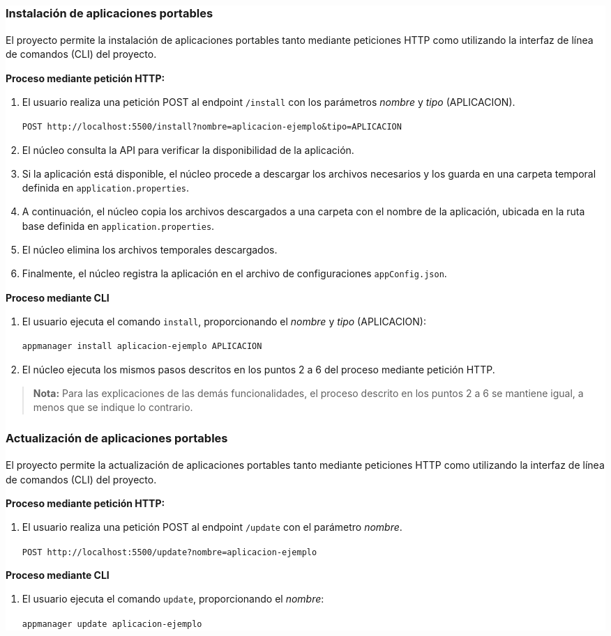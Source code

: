 ### Instalación de aplicaciones portables

El proyecto permite la instalación de aplicaciones portables tanto mediante peticiones HTTP como utilizando la interfaz
de línea de comandos (CLI) del proyecto.

**Proceso mediante petición HTTP:**

1. El usuario realiza una petición POST al endpoint `/install` con los parámetros *nombre* y *tipo* (APLICACION).

   ```http request
   POST http://localhost:5500/install?nombre=aplicacion-ejemplo&tipo=APLICACION
   ```
2. El núcleo consulta la API para verificar la disponibilidad de la aplicación.
3. Si la aplicación está disponible, el núcleo procede a descargar los archivos necesarios y los guarda en una carpeta
   temporal definida en `application.properties`.
4. A continuación, el núcleo copia los archivos descargados a una carpeta con el nombre de la aplicación, ubicada en la
   ruta base definida en `application.properties`.
5. El núcleo elimina los archivos temporales descargados.
6. Finalmente, el núcleo registra la aplicación en el archivo de configuraciones `appConfig.json`.

**Proceso mediante CLI**

1. El usuario ejecuta el comando `install`, proporcionando el *nombre* y *tipo* (APLICACION):

    ```bash
    appmanager install aplicacion-ejemplo APLICACION
    ```
2. El núcleo ejecuta los mismos pasos descritos en los puntos 2 a 6 del proceso mediante petición HTTP.

> **Nota:** Para las explicaciones de las demás funcionalidades, el proceso descrito en los puntos 2 a 6 se mantiene
> igual, a menos que se indique lo contrario.

### Actualización de aplicaciones portables

El proyecto permite la actualización de aplicaciones portables tanto mediante peticiones HTTP como utilizando la
interfaz
de línea de comandos (CLI) del proyecto.

**Proceso mediante petición HTTP:**

1. El usuario realiza una petición POST al endpoint `/update` con el parámetro *nombre*.

   ```http request
   POST http://localhost:5500/update?nombre=aplicacion-ejemplo
   ```

**Proceso mediante CLI**

1. El usuario ejecuta el comando `update`, proporcionando el *nombre*:

    ```bash
    appmanager update aplicacion-ejemplo
    ```
